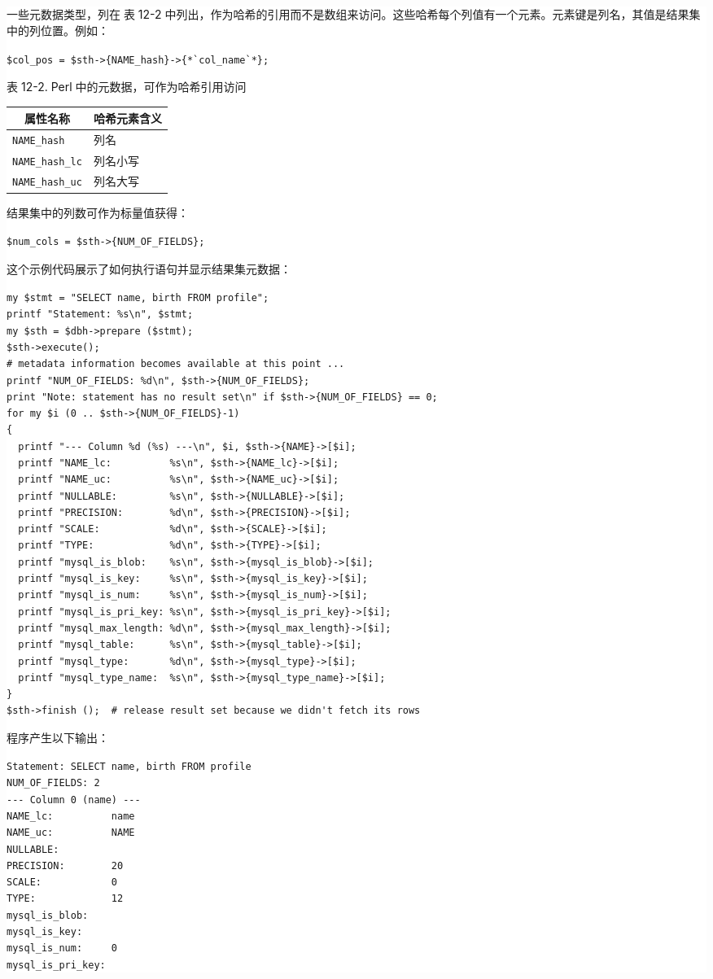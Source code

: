 一些元数据类型，列在 表 12-2 中列出，作为哈希的引用而不是数组来访问。这些哈希每个列值有一个元素。元素键是列名，其值是结果集中的列位置。例如：

```
$col_pos = $sth->{NAME_hash}->{*`col_name`*};
```

表 12-2\. Perl 中的元数据，可作为哈希引用访问

| 属性名称 | 哈希元素含义 |
| --- | --- |
| `NAME_hash` | 列名 |
| `NAME_hash_lc` | 列名小写 |
| `NAME_hash_uc` | 列名大写 |

结果集中的列数可作为标量值获得：

```
$num_cols = $sth->{NUM_OF_FIELDS};
```

这个示例代码展示了如何执行语句并显示结果集元数据：

```
my $stmt = "SELECT name, birth FROM profile";
printf "Statement: %s\n", $stmt;
my $sth = $dbh->prepare ($stmt);
$sth->execute();
# metadata information becomes available at this point ...
printf "NUM_OF_FIELDS: %d\n", $sth->{NUM_OF_FIELDS};
print "Note: statement has no result set\n" if $sth->{NUM_OF_FIELDS} == 0;
for my $i (0 .. $sth->{NUM_OF_FIELDS}-1)
{
  printf "--- Column %d (%s) ---\n", $i, $sth->{NAME}->[$i];
  printf "NAME_lc:          %s\n", $sth->{NAME_lc}->[$i];
  printf "NAME_uc:          %s\n", $sth->{NAME_uc}->[$i];
  printf "NULLABLE:         %s\n", $sth->{NULLABLE}->[$i];
  printf "PRECISION:        %d\n", $sth->{PRECISION}->[$i];
  printf "SCALE:            %d\n", $sth->{SCALE}->[$i];
  printf "TYPE:             %d\n", $sth->{TYPE}->[$i];
  printf "mysql_is_blob:    %s\n", $sth->{mysql_is_blob}->[$i];
  printf "mysql_is_key:     %s\n", $sth->{mysql_is_key}->[$i];
  printf "mysql_is_num:     %s\n", $sth->{mysql_is_num}->[$i];
  printf "mysql_is_pri_key: %s\n", $sth->{mysql_is_pri_key}->[$i];
  printf "mysql_max_length: %d\n", $sth->{mysql_max_length}->[$i];
  printf "mysql_table:      %s\n", $sth->{mysql_table}->[$i];
  printf "mysql_type:       %d\n", $sth->{mysql_type}->[$i];
  printf "mysql_type_name:  %s\n", $sth->{mysql_type_name}->[$i];
}
$sth->finish ();  # release result set because we didn't fetch its rows
```

程序产生以下输出：

```
Statement: SELECT name, birth FROM profile
NUM_OF_FIELDS: 2
--- Column 0 (name) ---
NAME_lc:          name
NAME_uc:          NAME
NULLABLE:
PRECISION:        20
SCALE:            0
TYPE:             12
mysql_is_blob:
mysql_is_key:
mysql_is_num:     0
mysql_is_pri_key:
```
